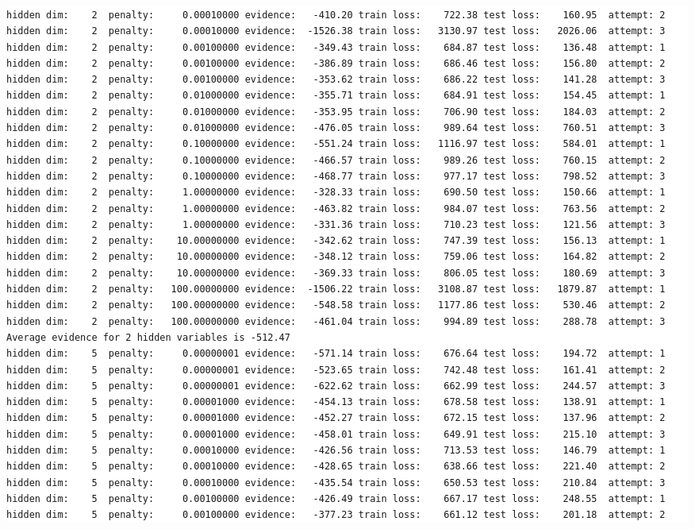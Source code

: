     hidden dim:    2  penalty:     0.00010000 evidence:   -410.20 train loss:    722.38 test loss:    160.95  attempt: 2
    hidden dim:    2  penalty:     0.00010000 evidence:  -1526.38 train loss:   3130.97 test loss:   2026.06  attempt: 3
    hidden dim:    2  penalty:     0.00100000 evidence:   -349.43 train loss:    684.87 test loss:    136.48  attempt: 1
    hidden dim:    2  penalty:     0.00100000 evidence:   -386.89 train loss:    686.46 test loss:    156.80  attempt: 2
    hidden dim:    2  penalty:     0.00100000 evidence:   -353.62 train loss:    686.22 test loss:    141.28  attempt: 3
    hidden dim:    2  penalty:     0.01000000 evidence:   -355.71 train loss:    684.91 test loss:    154.45  attempt: 1
    hidden dim:    2  penalty:     0.01000000 evidence:   -353.95 train loss:    706.90 test loss:    184.03  attempt: 2
    hidden dim:    2  penalty:     0.01000000 evidence:   -476.05 train loss:    989.64 test loss:    760.51  attempt: 3
    hidden dim:    2  penalty:     0.10000000 evidence:   -551.24 train loss:   1116.97 test loss:    584.01  attempt: 1
    hidden dim:    2  penalty:     0.10000000 evidence:   -466.57 train loss:    989.26 test loss:    760.15  attempt: 2
    hidden dim:    2  penalty:     0.10000000 evidence:   -468.77 train loss:    977.17 test loss:    798.52  attempt: 3
    hidden dim:    2  penalty:     1.00000000 evidence:   -328.33 train loss:    690.50 test loss:    150.66  attempt: 1
    hidden dim:    2  penalty:     1.00000000 evidence:   -463.82 train loss:    984.07 test loss:    763.56  attempt: 2
    hidden dim:    2  penalty:     1.00000000 evidence:   -331.36 train loss:    710.23 test loss:    121.56  attempt: 3
    hidden dim:    2  penalty:    10.00000000 evidence:   -342.62 train loss:    747.39 test loss:    156.13  attempt: 1
    hidden dim:    2  penalty:    10.00000000 evidence:   -348.12 train loss:    759.06 test loss:    164.82  attempt: 2
    hidden dim:    2  penalty:    10.00000000 evidence:   -369.33 train loss:    806.05 test loss:    180.69  attempt: 3
    hidden dim:    2  penalty:   100.00000000 evidence:  -1506.22 train loss:   3108.87 test loss:   1879.87  attempt: 1
    hidden dim:    2  penalty:   100.00000000 evidence:   -548.58 train loss:   1177.86 test loss:    530.46  attempt: 2
    hidden dim:    2  penalty:   100.00000000 evidence:   -461.04 train loss:    994.89 test loss:    288.78  attempt: 3
    Average evidence for 2 hidden variables is -512.47
    hidden dim:    5  penalty:     0.00000001 evidence:   -571.14 train loss:    676.64 test loss:    194.72  attempt: 1
    hidden dim:    5  penalty:     0.00000001 evidence:   -523.65 train loss:    742.48 test loss:    161.41  attempt: 2
    hidden dim:    5  penalty:     0.00000001 evidence:   -622.62 train loss:    662.99 test loss:    244.57  attempt: 3
    hidden dim:    5  penalty:     0.00001000 evidence:   -454.13 train loss:    678.58 test loss:    138.91  attempt: 1
    hidden dim:    5  penalty:     0.00001000 evidence:   -452.27 train loss:    672.15 test loss:    137.96  attempt: 2
    hidden dim:    5  penalty:     0.00001000 evidence:   -458.01 train loss:    649.91 test loss:    215.10  attempt: 3
    hidden dim:    5  penalty:     0.00010000 evidence:   -426.56 train loss:    713.53 test loss:    146.79  attempt: 1
    hidden dim:    5  penalty:     0.00010000 evidence:   -428.65 train loss:    638.66 test loss:    221.40  attempt: 2
    hidden dim:    5  penalty:     0.00010000 evidence:   -435.54 train loss:    650.53 test loss:    210.84  attempt: 3
    hidden dim:    5  penalty:     0.00100000 evidence:   -426.49 train loss:    667.17 test loss:    248.55  attempt: 1
    hidden dim:    5  penalty:     0.00100000 evidence:   -377.23 train loss:    661.12 test loss:    201.18  attempt: 2